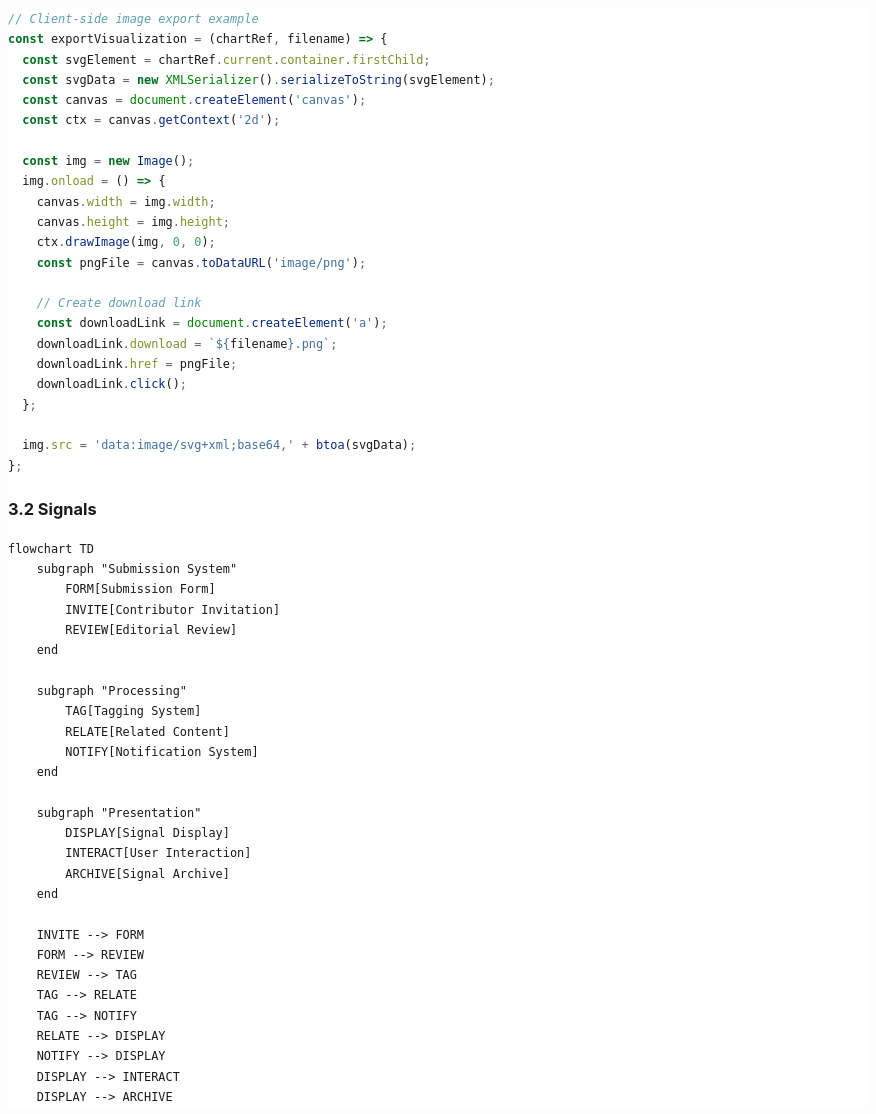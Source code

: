 ```jsx
// Client-side image export example
const exportVisualization = (chartRef, filename) => {
  const svgElement = chartRef.current.container.firstChild;
  const svgData = new XMLSerializer().serializeToString(svgElement);
  const canvas = document.createElement('canvas');
  const ctx = canvas.getContext('2d');
  
  const img = new Image();
  img.onload = () => {
    canvas.width = img.width;
    canvas.height = img.height;
    ctx.drawImage(img, 0, 0);
    const pngFile = canvas.toDataURL('image/png');
    
    // Create download link
    const downloadLink = document.createElement('a');
    downloadLink.download = `${filename}.png`;
    downloadLink.href = pngFile;
    downloadLink.click();
  };
  
  img.src = 'data:image/svg+xml;base64,' + btoa(svgData);
};
```

### 3.2 Signals

```mermaid
flowchart TD
    subgraph "Submission System"
        FORM[Submission Form]
        INVITE[Contributor Invitation]
        REVIEW[Editorial Review]
    end
    
    subgraph "Processing"
        TAG[Tagging System]
        RELATE[Related Content]
        NOTIFY[Notification System]
    end
    
    subgraph "Presentation"
        DISPLAY[Signal Display]
        INTERACT[User Interaction]
        ARCHIVE[Signal Archive]
    end
    
    INVITE --> FORM
    FORM --> REVIEW
    REVIEW --> TAG
    TAG --> RELATE
    TAG --> NOTIFY
    RELATE --> DISPLAY
    NOTIFY --> DISPLAY
    DISPLAY --> INTERACT
    DISPLAY --> ARCHIVE
```

